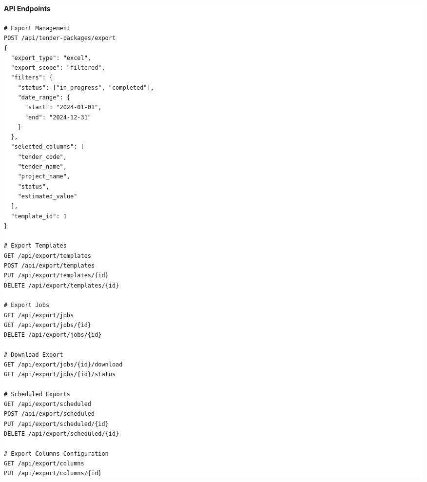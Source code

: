```sql
```

#### API Endpoints
```
# Export Management
POST /api/tender-packages/export
{
  "export_type": "excel",
  "export_scope": "filtered",
  "filters": {
    "status": ["in_progress", "completed"],
    "date_range": {
      "start": "2024-01-01",
      "end": "2024-12-31"
    }
  },
  "selected_columns": [
    "tender_code",
    "tender_name",
    "project_name",
    "status",
    "estimated_value"
  ],
  "template_id": 1
}

# Export Templates
GET /api/export/templates
POST /api/export/templates
PUT /api/export/templates/{id}
DELETE /api/export/templates/{id}

# Export Jobs
GET /api/export/jobs
GET /api/export/jobs/{id}
DELETE /api/export/jobs/{id}

# Download Export
GET /api/export/jobs/{id}/download
GET /api/export/jobs/{id}/status

# Scheduled Exports
GET /api/export/scheduled
POST /api/export/scheduled
PUT /api/export/scheduled/{id}
DELETE /api/export/scheduled/{id}

# Export Columns Configuration
GET /api/export/columns
PUT /api/export/columns/{id}
```
